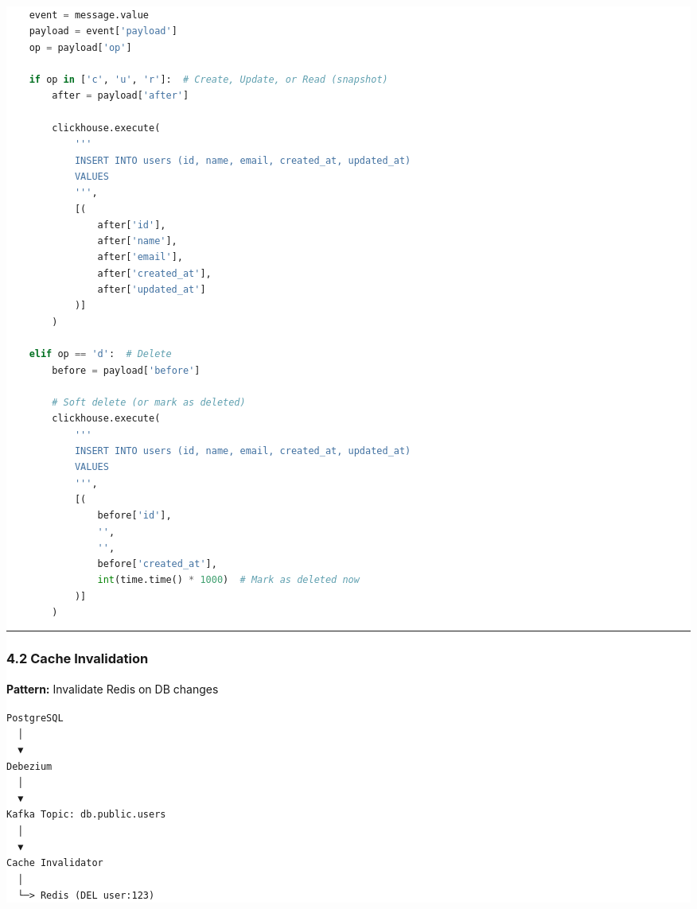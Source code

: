 ```python
    event = message.value
    payload = event['payload']
    op = payload['op']
    
    if op in ['c', 'u', 'r']:  # Create, Update, or Read (snapshot)
        after = payload['after']
        
        clickhouse.execute(
            '''
            INSERT INTO users (id, name, email, created_at, updated_at)
            VALUES
            ''',
            [(
                after['id'],
                after['name'],
                after['email'],
                after['created_at'],
                after['updated_at']
            )]
        )
        
    elif op == 'd':  # Delete
        before = payload['before']
        
        # Soft delete (or mark as deleted)
        clickhouse.execute(
            '''
            INSERT INTO users (id, name, email, created_at, updated_at)
            VALUES
            ''',
            [(
                before['id'],
                '',
                '',
                before['created_at'],
                int(time.time() * 1000)  # Mark as deleted now
            )]
        )
```

---

### 4.2 Cache Invalidation

**Pattern:** Invalidate Redis on DB changes

```
PostgreSQL
  │
  ▼
Debezium
  │
  ▼
Kafka Topic: db.public.users
  │
  ▼
Cache Invalidator
  │
  └─> Redis (DEL user:123)
```

